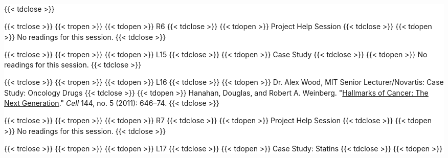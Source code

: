 
{{< tdclose >}}

{{< trclose >}}
{{< tropen >}}
{{< tdopen >}}
R6
{{< tdclose >}}
{{< tdopen >}}
Project Help Session
{{< tdclose >}}
{{< tdopen >}}
No readings for this session.
{{< tdclose >}}

{{< trclose >}}
{{< tropen >}}
{{< tdopen >}}
L15
{{< tdclose >}}
{{< tdopen >}}
Case Study
{{< tdclose >}}
{{< tdopen >}}
No readings for this session.
{{< tdclose >}}

{{< trclose >}}
{{< tropen >}}
{{< tdopen >}}
L16
{{< tdclose >}}
{{< tdopen >}}
Dr. Alex Wood, MIT Senior Lecturer/Novartis: Case Study: Oncology Drugs
{{< tdclose >}}
{{< tdopen >}}
Hanahan, Douglas, and Robert A. Weinberg. "[Hallmarks of Cancer: The Next Generation](http://dx.doi.org/10.1016/j.cell.2011.02.013)." _Cell_ 144, no. 5 (2011): 646–74.
{{< tdclose >}}

{{< trclose >}}
{{< tropen >}}
{{< tdopen >}}
R7
{{< tdclose >}}
{{< tdopen >}}
Project Help Session
{{< tdclose >}}
{{< tdopen >}}
No readings for this session.
{{< tdclose >}}

{{< trclose >}}
{{< tropen >}}
{{< tdopen >}}
L17
{{< tdclose >}}
{{< tdopen >}}
Case Study: Statins
{{< tdclose >}}
{{< tdopen >}}
